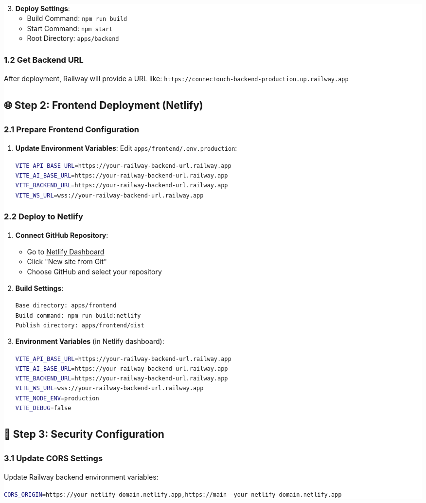 3. **Deploy Settings**:
   - Build Command: `npm run build`
   - Start Command: `npm start`
   - Root Directory: `apps/backend`

### 1.2 Get Backend URL

After deployment, Railway will provide a URL like:
`https://connectouch-backend-production.up.railway.app`

## 🌐 Step 2: Frontend Deployment (Netlify)

### 2.1 Prepare Frontend Configuration

1. **Update Environment Variables**:
   Edit `apps/frontend/.env.production`:
   ```bash
   VITE_API_BASE_URL=https://your-railway-backend-url.railway.app
   VITE_AI_BASE_URL=https://your-railway-backend-url.railway.app
   VITE_BACKEND_URL=https://your-railway-backend-url.railway.app
   VITE_WS_URL=wss://your-railway-backend-url.railway.app
   ```

### 2.2 Deploy to Netlify

1. **Connect GitHub Repository**:
   - Go to [Netlify Dashboard](https://app.netlify.com)
   - Click "New site from Git"
   - Choose GitHub and select your repository

2. **Build Settings**:
   ```bash
   Base directory: apps/frontend
   Build command: npm run build:netlify
   Publish directory: apps/frontend/dist
   ```

3. **Environment Variables** (in Netlify dashboard):
   ```bash
   VITE_API_BASE_URL=https://your-railway-backend-url.railway.app
   VITE_AI_BASE_URL=https://your-railway-backend-url.railway.app
   VITE_BACKEND_URL=https://your-railway-backend-url.railway.app
   VITE_WS_URL=wss://your-railway-backend-url.railway.app
   VITE_NODE_ENV=production
   VITE_DEBUG=false
   ```

## 🔐 Step 3: Security Configuration

### 3.1 Update CORS Settings

Update Railway backend environment variables:
```bash
CORS_ORIGIN=https://your-netlify-domain.netlify.app,https://main--your-netlify-domain.netlify.app
```
